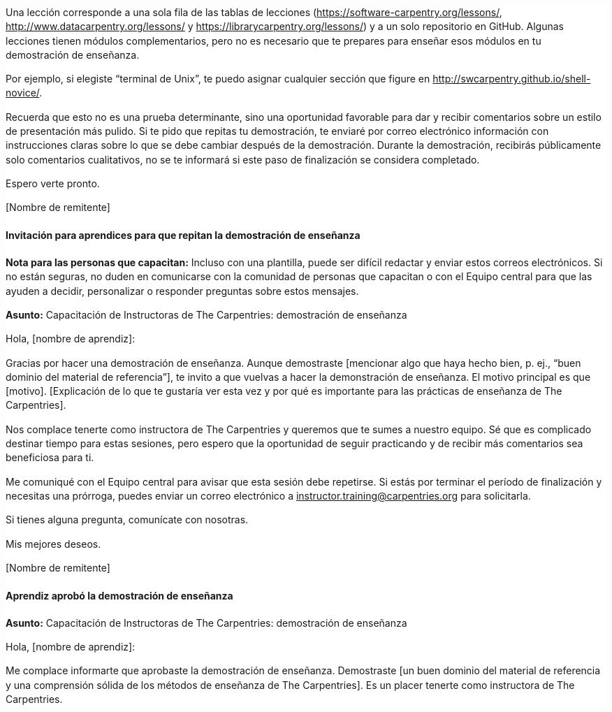 Una lección corresponde a una sola fila de las tablas de lecciones (https://software-carpentry.org/lessons/, http://www.datacarpentry.org/lessons/ y https://librarycarpentry.org/lessons/) y a un solo repositorio en GitHub. Algunas lecciones tienen módulos complementarios, pero no es necesario que te prepares para enseñar esos módulos en tu demostración de enseñanza.

Por ejemplo, si elegiste “terminal de Unix”, te puedo asignar cualquier sección que figure en http://swcarpentry.github.io/shell-novice/.

Recuerda que esto no es una prueba determinante, sino una oportunidad favorable para dar y recibir comentarios sobre un estilo de presentación más pulido. Si te pido que repitas tu demostración, te enviaré por correo electrónico información con instrucciones claras sobre lo que se debe cambiar después de la demostración. Durante la demostración, recibirás públicamente solo comentarios cualitativos, no se te informará si este paso de finalización se considera completado.

Espero verte pronto.

[Nombre de remitente]

#### Invitación para aprendices para que repitan la demostración de enseñanza

**Nota para las personas que capacitan:** Incluso con una plantilla, puede ser difícil redactar y enviar estos correos electrónicos. Si no están seguras, no duden en comunicarse con la comunidad de personas que capacitan o con el Equipo central para que las ayuden a decidir, personalizar o responder preguntas sobre estos mensajes.

**Asunto:** Capacitación de Instructoras de The Carpentries: demostración de enseñanza

Hola, [nombre de aprendiz]:

Gracias por hacer una demostración de enseñanza. Aunque demostraste [mencionar algo que haya hecho bien, p. ej., “buen dominio del material de referencia”], te invito a que vuelvas a hacer la demonstración de enseñanza. El motivo principal es que [motivo]. [Explicación de lo que te gustaría ver esta vez y por qué es importante para las prácticas de enseñanza de The Carpentries].

Nos complace tenerte como instructora de The Carpentries y queremos que te sumes a nuestro equipo. Sé que es complicado destinar tiempo para estas sesiones, pero espero que la oportunidad de seguir practicando y de recibir más comentarios sea beneficiosa para ti.

Me comuniqué con el Equipo central para avisar que esta sesión debe repetirse. Si estás por terminar el período de finalización y necesitas una prórroga, puedes enviar un correo electrónico a [instructor.training@carpentries.org](mailto:instructor.training@carpentries.org) para solicitarla.

Si tienes alguna pregunta, comunícate con nosotras.

Mis mejores deseos.

[Nombre de remitente]

#### Aprendiz aprobó la demostración de enseñanza

**Asunto:** Capacitación de Instructoras de The Carpentries: demostración de enseñanza

Hola, [nombre de aprendiz]:

Me complace informarte que aprobaste la demostración de enseñanza. Demostraste [un buen dominio del material de referencia y una comprensión sólida de los métodos de enseñanza de The Carpentries]. Es un placer tenerte como instructora de The Carpentries.
